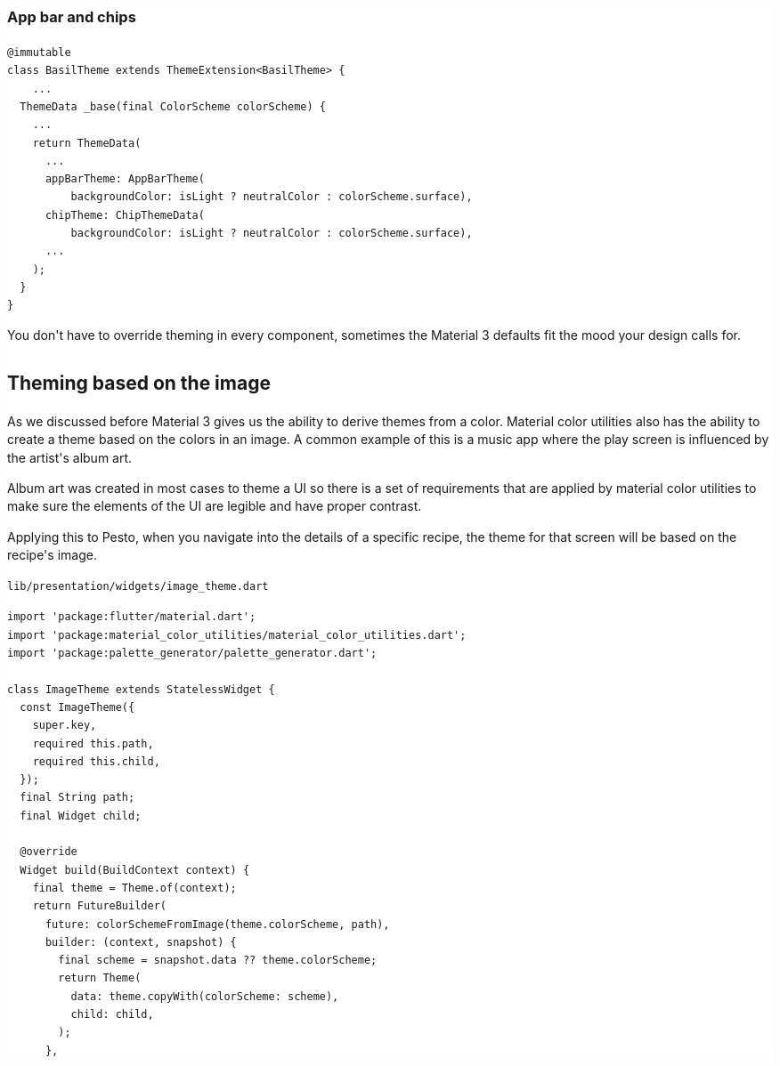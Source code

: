 ### App bar and chips

```
@immutable
class BasilTheme extends ThemeExtension<BasilTheme> {
    ...
  ThemeData _base(final ColorScheme colorScheme) {
    ...
    return ThemeData(
      ...
      appBarTheme: AppBarTheme(
          backgroundColor: isLight ? neutralColor : colorScheme.surface),
      chipTheme: ChipThemeData(
          backgroundColor: isLight ? neutralColor : colorScheme.surface),
      ...
    );
  }
}
```

You don't have to override theming in every component, sometimes the Material 3 defaults fit the mood your design calls for.


## Theming based on the image



As we discussed before Material 3 gives us the ability to derive themes from a color. Material color utilities also has the ability to create a theme based on the colors in an image. A common example of this is a music app where the play screen is influenced by the artist's album art. 

Album art was created in most cases to theme a UI so there is a set of requirements that are applied by material color utilities to make sure the elements of the UI are legible and have proper contrast.

Applying this to Pesto, when you navigate into the details of a specific recipe, the theme for that screen will be based on the recipe's image.

`lib/presentation/widgets/image_theme.dart`

```
import 'package:flutter/material.dart';
import 'package:material_color_utilities/material_color_utilities.dart';
import 'package:palette_generator/palette_generator.dart';

class ImageTheme extends StatelessWidget {
  const ImageTheme({
    super.key,
    required this.path,
    required this.child,
  });
  final String path;
  final Widget child;

  @override
  Widget build(BuildContext context) {
    final theme = Theme.of(context);
    return FutureBuilder(
      future: colorSchemeFromImage(theme.colorScheme, path),
      builder: (context, snapshot) {
        final scheme = snapshot.data ?? theme.colorScheme;
        return Theme(
          data: theme.copyWith(colorScheme: scheme),
          child: child,
        );
      },
```